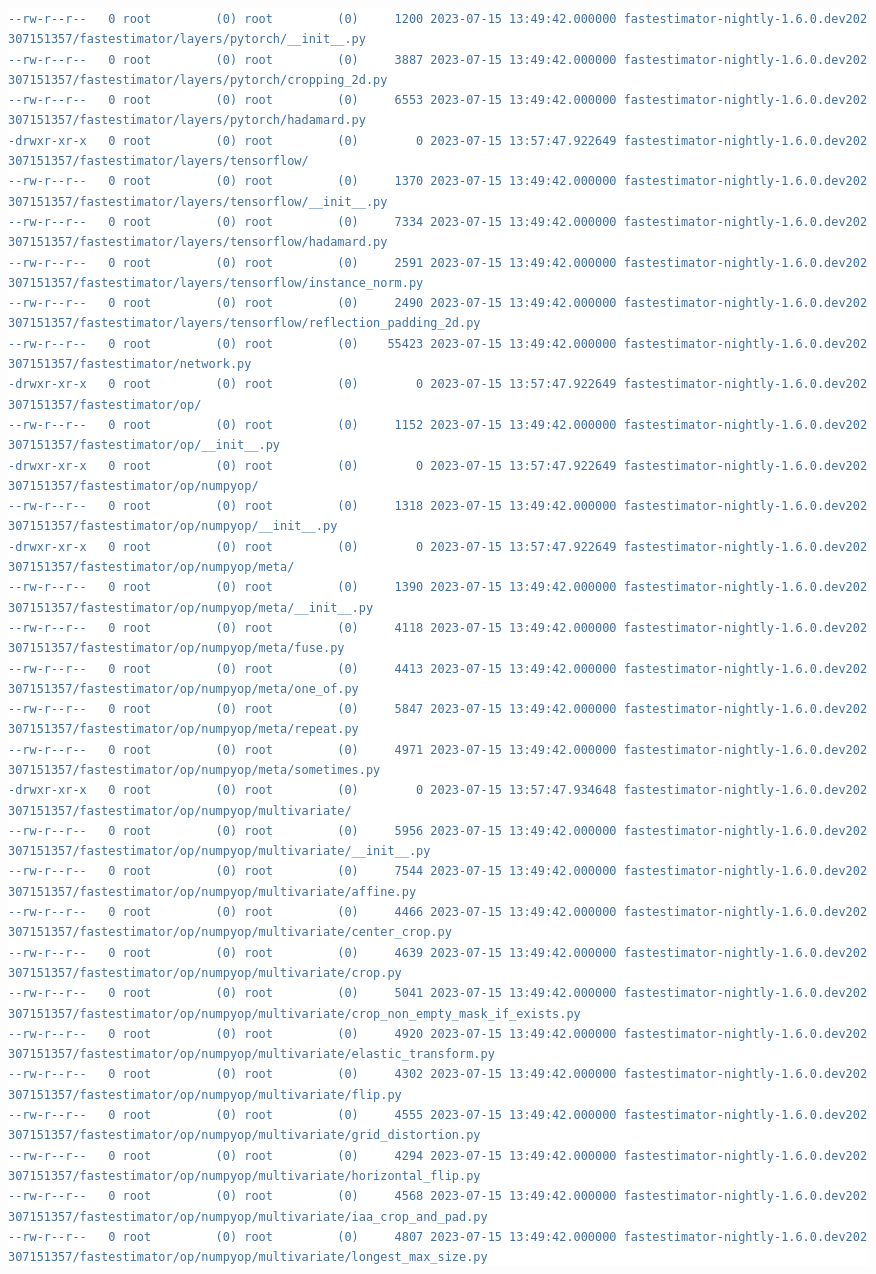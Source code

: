 ```diff
--rw-r--r--   0 root         (0) root         (0)     1200 2023-07-15 13:49:42.000000 fastestimator-nightly-1.6.0.dev202307151357/fastestimator/layers/pytorch/__init__.py
--rw-r--r--   0 root         (0) root         (0)     3887 2023-07-15 13:49:42.000000 fastestimator-nightly-1.6.0.dev202307151357/fastestimator/layers/pytorch/cropping_2d.py
--rw-r--r--   0 root         (0) root         (0)     6553 2023-07-15 13:49:42.000000 fastestimator-nightly-1.6.0.dev202307151357/fastestimator/layers/pytorch/hadamard.py
-drwxr-xr-x   0 root         (0) root         (0)        0 2023-07-15 13:57:47.922649 fastestimator-nightly-1.6.0.dev202307151357/fastestimator/layers/tensorflow/
--rw-r--r--   0 root         (0) root         (0)     1370 2023-07-15 13:49:42.000000 fastestimator-nightly-1.6.0.dev202307151357/fastestimator/layers/tensorflow/__init__.py
--rw-r--r--   0 root         (0) root         (0)     7334 2023-07-15 13:49:42.000000 fastestimator-nightly-1.6.0.dev202307151357/fastestimator/layers/tensorflow/hadamard.py
--rw-r--r--   0 root         (0) root         (0)     2591 2023-07-15 13:49:42.000000 fastestimator-nightly-1.6.0.dev202307151357/fastestimator/layers/tensorflow/instance_norm.py
--rw-r--r--   0 root         (0) root         (0)     2490 2023-07-15 13:49:42.000000 fastestimator-nightly-1.6.0.dev202307151357/fastestimator/layers/tensorflow/reflection_padding_2d.py
--rw-r--r--   0 root         (0) root         (0)    55423 2023-07-15 13:49:42.000000 fastestimator-nightly-1.6.0.dev202307151357/fastestimator/network.py
-drwxr-xr-x   0 root         (0) root         (0)        0 2023-07-15 13:57:47.922649 fastestimator-nightly-1.6.0.dev202307151357/fastestimator/op/
--rw-r--r--   0 root         (0) root         (0)     1152 2023-07-15 13:49:42.000000 fastestimator-nightly-1.6.0.dev202307151357/fastestimator/op/__init__.py
-drwxr-xr-x   0 root         (0) root         (0)        0 2023-07-15 13:57:47.922649 fastestimator-nightly-1.6.0.dev202307151357/fastestimator/op/numpyop/
--rw-r--r--   0 root         (0) root         (0)     1318 2023-07-15 13:49:42.000000 fastestimator-nightly-1.6.0.dev202307151357/fastestimator/op/numpyop/__init__.py
-drwxr-xr-x   0 root         (0) root         (0)        0 2023-07-15 13:57:47.922649 fastestimator-nightly-1.6.0.dev202307151357/fastestimator/op/numpyop/meta/
--rw-r--r--   0 root         (0) root         (0)     1390 2023-07-15 13:49:42.000000 fastestimator-nightly-1.6.0.dev202307151357/fastestimator/op/numpyop/meta/__init__.py
--rw-r--r--   0 root         (0) root         (0)     4118 2023-07-15 13:49:42.000000 fastestimator-nightly-1.6.0.dev202307151357/fastestimator/op/numpyop/meta/fuse.py
--rw-r--r--   0 root         (0) root         (0)     4413 2023-07-15 13:49:42.000000 fastestimator-nightly-1.6.0.dev202307151357/fastestimator/op/numpyop/meta/one_of.py
--rw-r--r--   0 root         (0) root         (0)     5847 2023-07-15 13:49:42.000000 fastestimator-nightly-1.6.0.dev202307151357/fastestimator/op/numpyop/meta/repeat.py
--rw-r--r--   0 root         (0) root         (0)     4971 2023-07-15 13:49:42.000000 fastestimator-nightly-1.6.0.dev202307151357/fastestimator/op/numpyop/meta/sometimes.py
-drwxr-xr-x   0 root         (0) root         (0)        0 2023-07-15 13:57:47.934648 fastestimator-nightly-1.6.0.dev202307151357/fastestimator/op/numpyop/multivariate/
--rw-r--r--   0 root         (0) root         (0)     5956 2023-07-15 13:49:42.000000 fastestimator-nightly-1.6.0.dev202307151357/fastestimator/op/numpyop/multivariate/__init__.py
--rw-r--r--   0 root         (0) root         (0)     7544 2023-07-15 13:49:42.000000 fastestimator-nightly-1.6.0.dev202307151357/fastestimator/op/numpyop/multivariate/affine.py
--rw-r--r--   0 root         (0) root         (0)     4466 2023-07-15 13:49:42.000000 fastestimator-nightly-1.6.0.dev202307151357/fastestimator/op/numpyop/multivariate/center_crop.py
--rw-r--r--   0 root         (0) root         (0)     4639 2023-07-15 13:49:42.000000 fastestimator-nightly-1.6.0.dev202307151357/fastestimator/op/numpyop/multivariate/crop.py
--rw-r--r--   0 root         (0) root         (0)     5041 2023-07-15 13:49:42.000000 fastestimator-nightly-1.6.0.dev202307151357/fastestimator/op/numpyop/multivariate/crop_non_empty_mask_if_exists.py
--rw-r--r--   0 root         (0) root         (0)     4920 2023-07-15 13:49:42.000000 fastestimator-nightly-1.6.0.dev202307151357/fastestimator/op/numpyop/multivariate/elastic_transform.py
--rw-r--r--   0 root         (0) root         (0)     4302 2023-07-15 13:49:42.000000 fastestimator-nightly-1.6.0.dev202307151357/fastestimator/op/numpyop/multivariate/flip.py
--rw-r--r--   0 root         (0) root         (0)     4555 2023-07-15 13:49:42.000000 fastestimator-nightly-1.6.0.dev202307151357/fastestimator/op/numpyop/multivariate/grid_distortion.py
--rw-r--r--   0 root         (0) root         (0)     4294 2023-07-15 13:49:42.000000 fastestimator-nightly-1.6.0.dev202307151357/fastestimator/op/numpyop/multivariate/horizontal_flip.py
--rw-r--r--   0 root         (0) root         (0)     4568 2023-07-15 13:49:42.000000 fastestimator-nightly-1.6.0.dev202307151357/fastestimator/op/numpyop/multivariate/iaa_crop_and_pad.py
--rw-r--r--   0 root         (0) root         (0)     4807 2023-07-15 13:49:42.000000 fastestimator-nightly-1.6.0.dev202307151357/fastestimator/op/numpyop/multivariate/longest_max_size.py
```